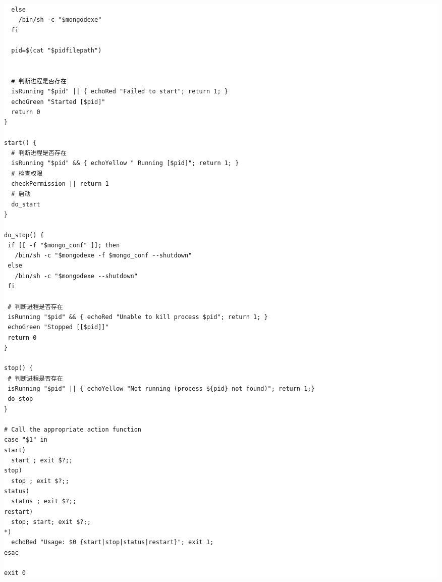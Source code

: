    ```shell
     else
       /bin/sh -c "$mongodexe"
     fi
   
     pid=$(cat "$pidfilepath")
   
     
     # 判断进程是否存在  
     isRunning "$pid" || { echoRed "Failed to start"; return 1; }
     echoGreen "Started [$pid]"
     return 0
   }
   
   start() {
     # 判断进程是否存在  
     isRunning "$pid" && { echoYellow " Running [$pid]"; return 1; }
     # 检查权限
     checkPermission || return 1
     # 启动
     do_start
   }
   
   do_stop() {
    if [[ -f "$mongo_conf" ]]; then
      /bin/sh -c "$mongodexe -f $mongo_conf --shutdown"
    else
      /bin/sh -c "$mongodexe --shutdown"
    fi
      
    # 判断进程是否存在  
    isRunning "$pid" && { echoRed "Unable to kill process $pid"; return 1; }
    echoGreen "Stopped [[$pid]]"
    return 0
   }
   
   stop() {
    # 判断进程是否存在  
    isRunning "$pid" || { echoYellow "Not running (process ${pid} not found)"; return 1;}
    do_stop
   }
   
   # Call the appropriate action function
   case "$1" in
   start)
     start ; exit $?;;
   stop)
     stop ; exit $?;;
   status)
     status ; exit $?;;
   restart)
     stop; start; exit $?;;
   *)
     echoRed "Usage: $0 {start|stop|status|restart}"; exit 1;
   esac
   
   exit 0
   ```
